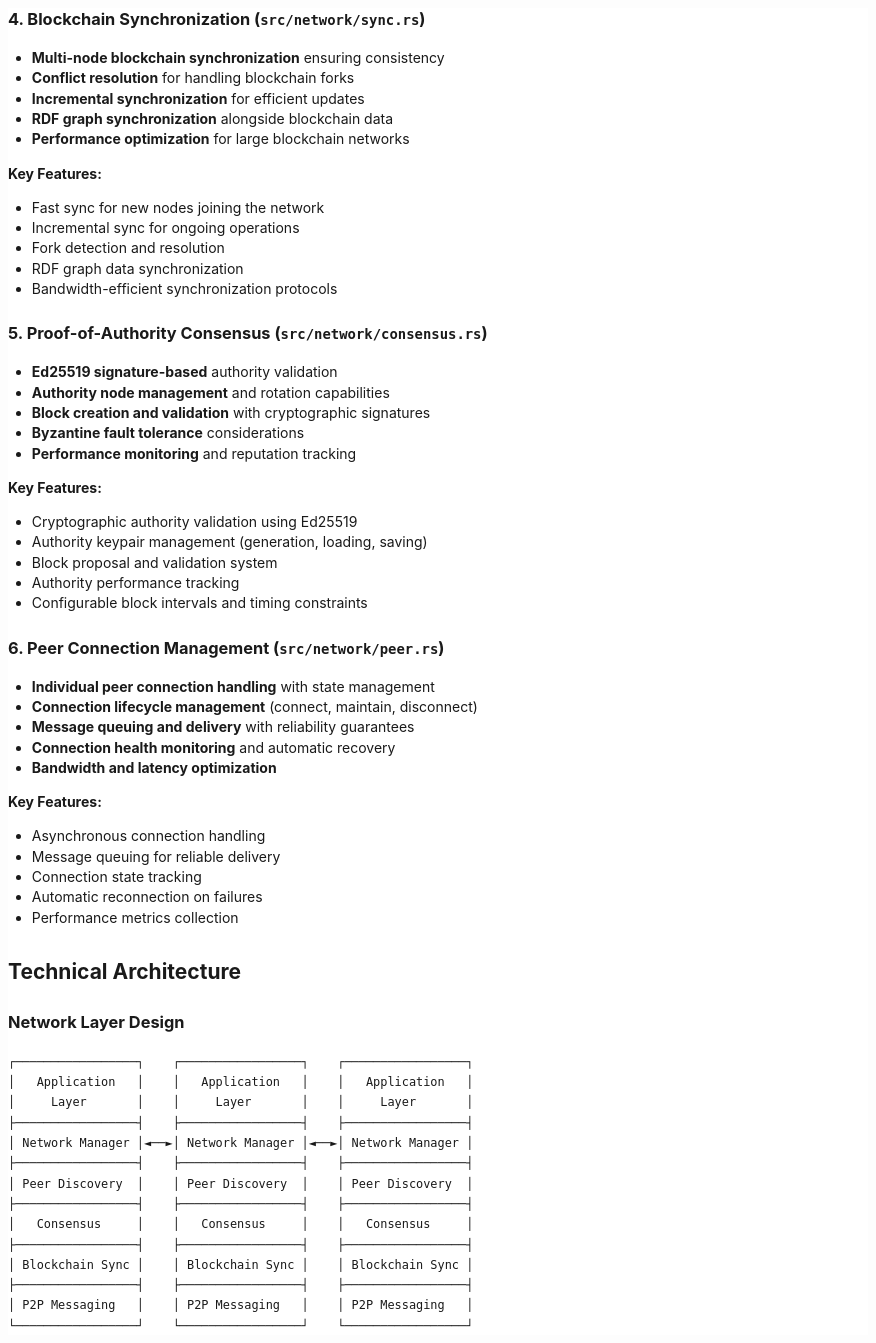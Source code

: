 ### 4. Blockchain Synchronization (`src/network/sync.rs`)
- **Multi-node blockchain synchronization** ensuring consistency
- **Conflict resolution** for handling blockchain forks
- **Incremental synchronization** for efficient updates
- **RDF graph synchronization** alongside blockchain data
- **Performance optimization** for large blockchain networks

**Key Features:**
- Fast sync for new nodes joining the network
- Incremental sync for ongoing operations
- Fork detection and resolution
- RDF graph data synchronization
- Bandwidth-efficient synchronization protocols

### 5. Proof-of-Authority Consensus (`src/network/consensus.rs`)
- **Ed25519 signature-based** authority validation
- **Authority node management** and rotation capabilities
- **Block creation and validation** with cryptographic signatures
- **Byzantine fault tolerance** considerations
- **Performance monitoring** and reputation tracking

**Key Features:**
- Cryptographic authority validation using Ed25519
- Authority keypair management (generation, loading, saving)
- Block proposal and validation system
- Authority performance tracking
- Configurable block intervals and timing constraints

### 6. Peer Connection Management (`src/network/peer.rs`)
- **Individual peer connection handling** with state management
- **Connection lifecycle management** (connect, maintain, disconnect)
- **Message queuing and delivery** with reliability guarantees
- **Connection health monitoring** and automatic recovery
- **Bandwidth and latency optimization**

**Key Features:**
- Asynchronous connection handling
- Message queuing for reliable delivery
- Connection state tracking
- Automatic reconnection on failures
- Performance metrics collection

## Technical Architecture

### Network Layer Design
```
┌─────────────────┐    ┌─────────────────┐    ┌─────────────────┐
│   Application   │    │   Application   │    │   Application   │
│     Layer       │    │     Layer       │    │     Layer       │
├─────────────────┤    ├─────────────────┤    ├─────────────────┤
│ Network Manager │◄──►│ Network Manager │◄──►│ Network Manager │
├─────────────────┤    ├─────────────────┤    ├─────────────────┤
│ Peer Discovery  │    │ Peer Discovery  │    │ Peer Discovery  │
├─────────────────┤    ├─────────────────┤    ├─────────────────┤
│   Consensus     │    │   Consensus     │    │   Consensus     │
├─────────────────┤    ├─────────────────┤    ├─────────────────┤
│ Blockchain Sync │    │ Blockchain Sync │    │ Blockchain Sync │
├─────────────────┤    ├─────────────────┤    ├─────────────────┤
│ P2P Messaging   │    │ P2P Messaging   │    │ P2P Messaging   │
└─────────────────┘    └─────────────────┘    └─────────────────┘
```
